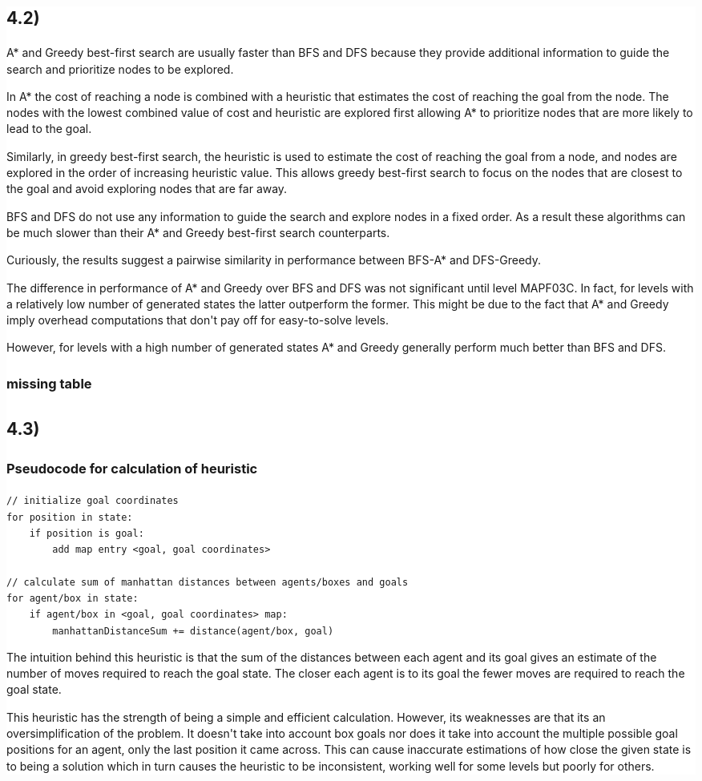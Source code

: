 ## 4.2) 

A* and Greedy best-first search are usually faster than BFS and DFS because they provide additional information to guide the search and prioritize nodes to be explored.

In A* the cost of reaching a node is combined with a heuristic that estimates the cost of reaching the goal from the node. The nodes with the lowest combined value of cost and heuristic are explored first allowing A* to prioritize nodes that are more likely to lead to the goal.

Similarly, in greedy best-first search, the heuristic is used to estimate the cost of reaching the goal from a node, and nodes are explored in the order of increasing heuristic value. This allows greedy best-first search to focus on the nodes that are closest to the goal and avoid exploring nodes that are far away.

BFS and DFS do not use any information to guide the search and explore nodes in a fixed order. As a result these algorithms can be much slower than their A* and Greedy best-first search counterparts.

Curiously, the results suggest a pairwise similarity in performance between BFS-A* and DFS-Greedy.

The difference in performance of A* and Greedy over BFS and DFS was not significant until level MAPF03C. In fact, for levels with a relatively low number of generated states the latter outperform the former. This might be due to the fact that A* and Greedy imply overhead computations that don't pay off for easy-to-solve levels.

However, for levels with a high number of generated states A* and Greedy generally perform much better than BFS and DFS.

### missing table

## 4.3) 

### Pseudocode for calculation of heuristic

```
// initialize goal coordinates
for position in state:
    if position is goal:
        add map entry <goal, goal coordinates>

// calculate sum of manhattan distances between agents/boxes and goals
for agent/box in state:
    if agent/box in <goal, goal coordinates> map:
        manhattanDistanceSum += distance(agent/box, goal)
```

The intuition behind this heuristic is that the sum of the distances between each agent and its goal gives an estimate of the number of moves required to reach the goal state. The closer each agent is to its goal the fewer moves are required to reach the goal state.

This heuristic has the strength of being a simple and efficient calculation. However, its weaknesses are that its an oversimplification of the problem. It doesn't take into account box goals nor does it take into account the multiple possible goal positions for an agent, only the last position it came across. This can cause inaccurate estimations of how close the given state is to being a solution which in turn causes the heuristic to be inconsistent, working well for some levels but poorly for others.
